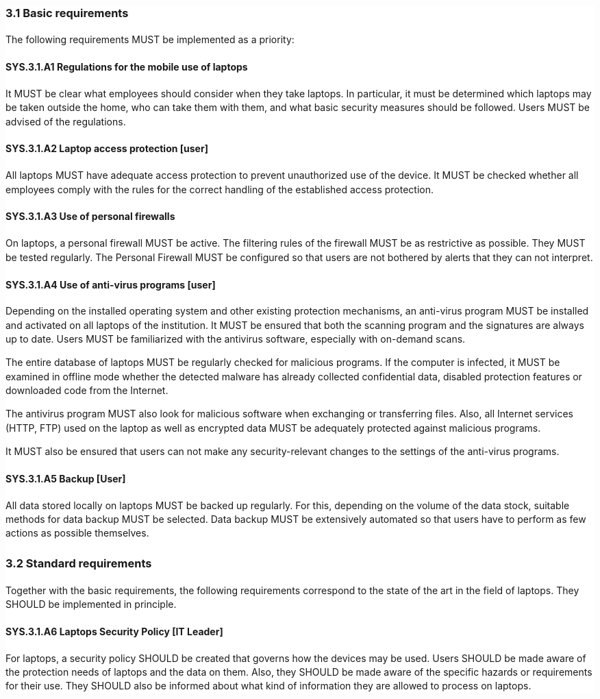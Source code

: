### 3.1 Basic requirements

The following requirements MUST be implemented as a priority:

#### SYS.3.1.A1 Regulations for the mobile use of laptops

It MUST be clear what employees should consider when they take laptops. In particular, it must be determined which laptops may be taken outside the home, who can take them with them, and what basic security measures should be followed. Users MUST be advised of the regulations.
#### SYS.3.1.A2 Laptop access protection [user]

All laptops MUST have adequate access protection to prevent unauthorized use of the device. It MUST be checked whether all employees comply with the rules for the correct handling of the established access protection.

#### SYS.3.1.A3 Use of personal firewalls

On laptops, a personal firewall MUST be active. The filtering rules of the firewall MUST be as restrictive as possible. They MUST be tested regularly. The Personal Firewall MUST be configured so that users are not bothered by alerts that they can not interpret.

#### SYS.3.1.A4 Use of anti-virus programs [user]

Depending on the installed operating system and other existing protection mechanisms, an anti-virus program MUST be installed and activated on all laptops of the institution. It MUST be ensured that both the scanning program and the signatures are always up to date. Users MUST be familiarized with the antivirus software, especially with on-demand scans.

The entire database of laptops MUST be regularly checked for malicious programs. If the computer is infected, it MUST be examined in offline mode whether the detected malware has already collected confidential data, disabled protection features or downloaded code from the Internet.

The antivirus program MUST also look for malicious software when exchanging or transferring files. Also, all Internet services (HTTP, FTP) used on the laptop as well as encrypted data MUST be adequately protected against malicious programs.

It MUST also be ensured that users can not make any security-relevant changes to the settings of the anti-virus programs.

#### SYS.3.1.A5 Backup [User]

All data stored locally on laptops MUST be backed up regularly. For this, depending on the volume of the data stock, suitable methods for data backup MUST be selected. Data backup MUST be extensively automated so that users have to perform as few actions as possible themselves.

### 3.2 Standard requirements

Together with the basic requirements, the following requirements correspond to the state of the art in the field of laptops. They SHOULD be implemented in principle.

#### SYS.3.1.A6 Laptops Security Policy [IT Leader]

For laptops, a security policy SHOULD be created that governs how the devices may be used. Users SHOULD be made aware of the protection needs of laptops and the data on them. Also, they SHOULD be made aware of the specific hazards or requirements for their use. They SHOULD also be informed about what kind of information they are allowed to process on laptops.
